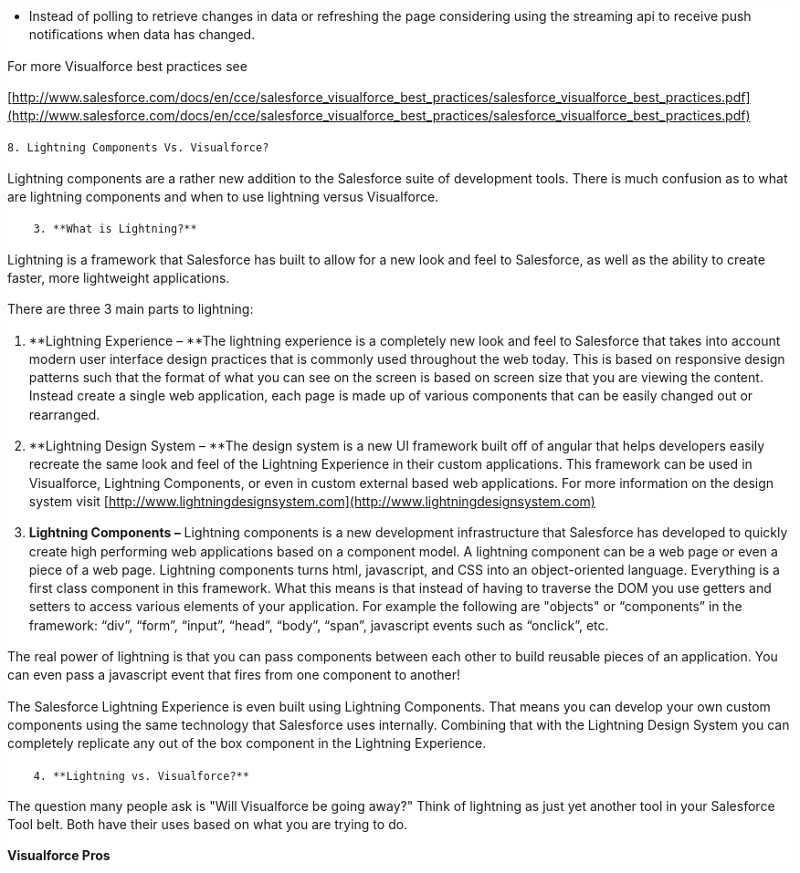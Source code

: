 * Instead of polling to retrieve changes in data or refreshing the page considering using the streaming api to receive push notifications when data has changed.

For more Visualforce best practices see

[http://www.salesforce.com/docs/en/cce/salesforce_visualforce_best_practices/salesforce_visualforce_best_practices.pdf](http://www.salesforce.com/docs/en/cce/salesforce_visualforce_best_practices/salesforce_visualforce_best_practices.pdf)

    8. Lightning Components Vs. Visualforce?

Lightning components are a rather new addition to the Salesforce suite of development tools. There is much confusion as to what are lightning components and when to use lightning versus Visualforce.

        3. **What is Lightning?**

Lightning is a framework that Salesforce has built to allow for a new look and feel to Salesforce, as well as the ability to create faster, more lightweight applications.

There are three 3 main parts to lightning:

1. **Lightning Experience – **The lightning experience is a completely new look and feel to Salesforce that takes into account modern user interface design practices that is commonly used throughout the web today. This is based on responsive design patterns such that the format of what you can see on the screen is based on screen size that you are viewing the content. Instead create a single web application, each page is made up of various components that can be easily changed out or rearranged.

2. **Lightning Design System – **The design system is a new UI framework built off of angular that helps developers easily recreate the same look and feel of the Lightning Experience in their custom applications. This framework can be used in Visualforce, Lightning Components, or even in custom external based web applications. For more information on the design system visit [http://www.lightningdesignsystem.com](http://www.lightningdesignsystem.com) 

3. **Lightning Components –** Lightning components is a new development infrastructure that Salesforce has developed to quickly create high performing web applications based on a component model. A lightning component can be a web page or even a piece of a web page. Lightning components turns html, javascript, and CSS into an object-oriented language. Everything is a first class component in this framework. What this means is that instead of having to traverse the DOM you use getters and setters to access various elements of your application. For example the following are "objects" or “components” in the framework: “div”, “form”, “input”, “head”, “body”, “span”, javascript events such as “onclick”, etc. 

The real power of lightning is that you can pass components between each other to build reusable pieces of an application. You can even pass a javascript event that fires from one component to another! 

The Salesforce Lightning Experience is even built using Lightning Components. That means you can develop your own custom components using the same technology that Salesforce uses internally. Combining that with the Lightning Design System you can completely replicate any out of the box component in the Lightning Experience.

        4. **Lightning vs. Visualforce?**

The question many people ask is "Will Visualforce be going away?" Think of lightning as just yet another tool in your Salesforce Tool belt. Both have their uses based on what you are trying to do.

**Visualforce Pros**
